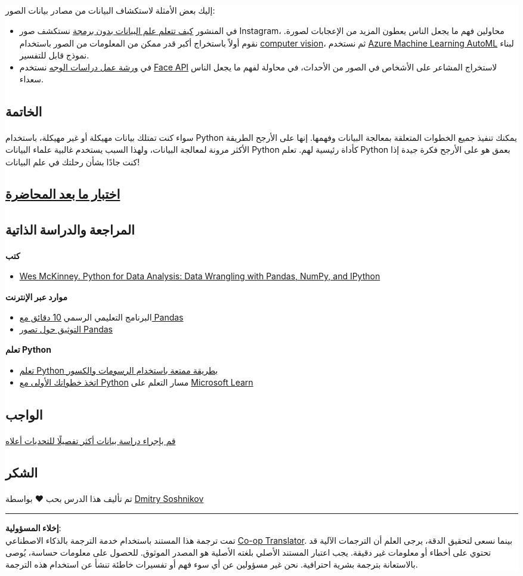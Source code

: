 إليك بعض الأمثلة لاستكشاف البيانات من مصادر بيانات الصور:
* في المنشور [كيف تتعلم علم البيانات بدون برمجة](https://soshnikov.com/azure/how-to-learn-data-science-without-coding/) نستكشف صور Instagram، محاولين فهم ما يجعل الناس يعطون المزيد من الإعجابات لصورة. نقوم أولاً باستخراج أكبر قدر ممكن من المعلومات من الصور باستخدام [computer vision](https://azure.microsoft.com/services/cognitive-services/computer-vision/?WT.mc_id=academic-77958-bethanycheum)، ثم نستخدم [Azure Machine Learning AutoML](https://docs.microsoft.com/azure/machine-learning/concept-automated-ml/?WT.mc_id=academic-77958-bethanycheum) لبناء نموذج قابل للتفسير.
* في [ورشة عمل دراسات الوجه](https://github.com/CloudAdvocacy/FaceStudies) نستخدم [Face API](https://azure.microsoft.com/services/cognitive-services/face/?WT.mc_id=academic-77958-bethanycheum) لاستخراج المشاعر على الأشخاص في الصور من الأحداث، في محاولة لفهم ما يجعل الناس سعداء.

## الخاتمة

سواء كنت تمتلك بيانات مهيكلة أو غير مهيكلة، باستخدام Python يمكنك تنفيذ جميع الخطوات المتعلقة بمعالجة البيانات وفهمها. إنها على الأرجح الطريقة الأكثر مرونة لمعالجة البيانات، ولهذا السبب يستخدم غالبية علماء البيانات Python كأداة رئيسية لهم. تعلم Python بعمق هو على الأرجح فكرة جيدة إذا كنت جادًا بشأن رحلتك في علم البيانات!

## [اختبار ما بعد المحاضرة](https://ff-quizzes.netlify.app/en/ds/)

## المراجعة والدراسة الذاتية

**كتب**
* [Wes McKinney. Python for Data Analysis: Data Wrangling with Pandas, NumPy, and IPython](https://www.amazon.com/gp/product/1491957662)

**موارد عبر الإنترنت**
* البرنامج التعليمي الرسمي [10 دقائق مع Pandas](https://pandas.pydata.org/pandas-docs/stable/user_guide/10min.html)
* [التوثيق حول تصور Pandas](https://pandas.pydata.org/pandas-docs/stable/user_guide/visualization.html)

**تعلم Python**
* [تعلم Python بطريقة ممتعة باستخدام الرسومات والكسور](https://github.com/shwars/pycourse)
* [اتخذ خطواتك الأولى مع Python](https://docs.microsoft.com/learn/paths/python-first-steps/?WT.mc_id=academic-77958-bethanycheum) مسار التعلم على [Microsoft Learn](http://learn.microsoft.com/?WT.mc_id=academic-77958-bethanycheum)

## الواجب

[قم بإجراء دراسة بيانات أكثر تفصيلًا للتحديات أعلاه](assignment.md)

## الشكر

تم تأليف هذا الدرس بحب ♥️ بواسطة [Dmitry Soshnikov](http://soshnikov.com)

---

**إخلاء المسؤولية**:  
تمت ترجمة هذا المستند باستخدام خدمة الترجمة بالذكاء الاصطناعي [Co-op Translator](https://github.com/Azure/co-op-translator). بينما نسعى لتحقيق الدقة، يرجى العلم أن الترجمات الآلية قد تحتوي على أخطاء أو معلومات غير دقيقة. يجب اعتبار المستند الأصلي بلغته الأصلية هو المصدر الموثوق. للحصول على معلومات حساسة، يُوصى بالاستعانة بترجمة بشرية احترافية. نحن غير مسؤولين عن أي سوء فهم أو تفسيرات خاطئة تنشأ عن استخدام هذه الترجمة.